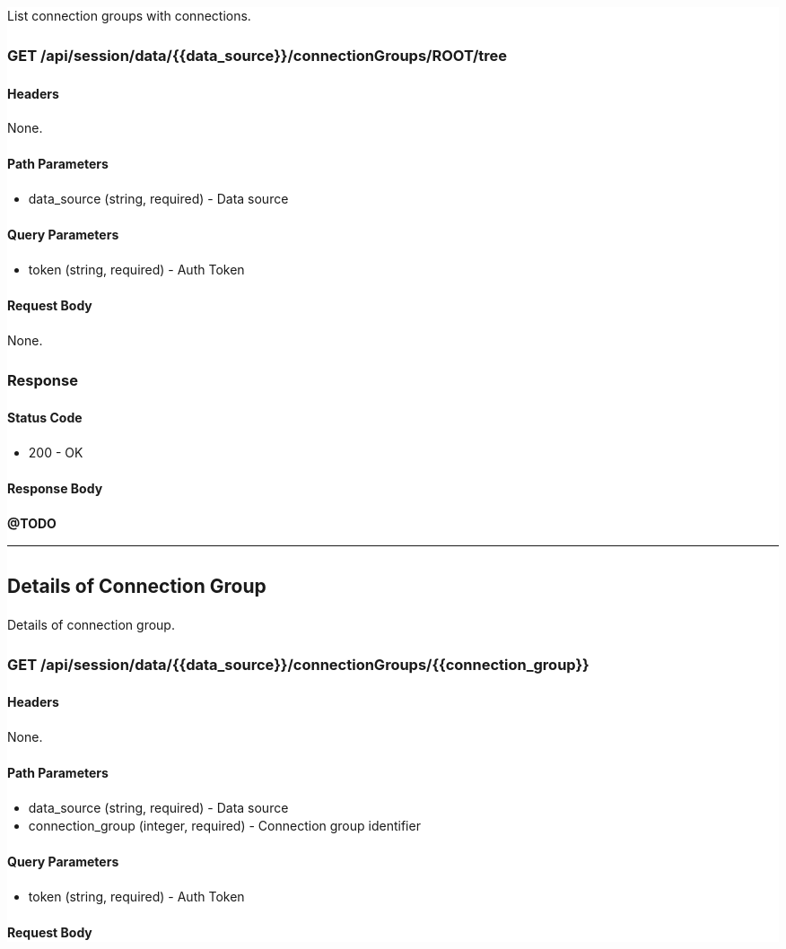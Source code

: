 List connection groups with connections.

### GET /api/session/data/{{data_source}}/connectionGroups/ROOT/tree

#### Headers

None.

#### Path Parameters

- data_source (string, required) - Data source

#### Query Parameters

- token (string, required) - Auth Token

#### Request Body

None.

### Response

#### Status Code

- 200 - OK

#### Response Body

**@TODO**

---

## Details of Connection Group

Details of connection group.

### GET /api/session/data/{{data_source}}/connectionGroups/{{connection_group}}

#### Headers

None.

#### Path Parameters

- data_source (string, required) - Data source
- connection_group (integer, required) - Connection group identifier

#### Query Parameters

- token (string, required) - Auth Token

#### Request Body
